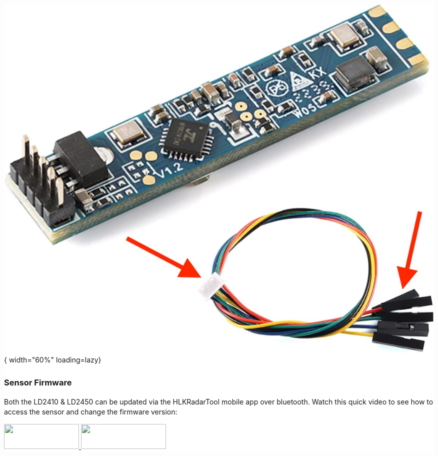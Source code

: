 ![Sensor JST cable](/assets/presence-sensors/sensor_jst_cable.jpg){ width="60%" loading=lazy}

### Sensor Firmware
Both the LD2410 & LD2450 can be updated via the HLKRadarTool mobile app over bluetooth.  Watch this quick video to see how to access the sensor and change the firmware version:
<iframe width="560" height="315" src="https://www.youtube.com/embed/t8-JdVVVH34?si=3HRSFepdfceSfEtx" title="YouTube video player" frameborder="0" allow="accelerometer; autoplay; clipboard-write; encrypted-media; gyroscope; picture-in-picture; web-share" referrerpolicy="strict-origin-when-cross-origin" allowfullscreen></iframe>

<a href="https://apps.apple.com/us/app/hlkradartool/id1638651152">
  <img style="width: 150px; height: 50px;" src="https://developer.apple.com/assets/elements/badges/download-on-the-app-store.svg"/>
</a>

<a href="https://play.google.com/store/apps/details?id=com.hlk.hlkradartool&hl=en_US&pli=1">
  <img style="width: 170px; height: 50px;" src="https://upload.wikimedia.org/wikipedia/commons/thumb/7/78/Google_Play_Store_badge_EN.svg/2560px-Google_Play_Store_badge_EN.svg.png"/>
</a>
